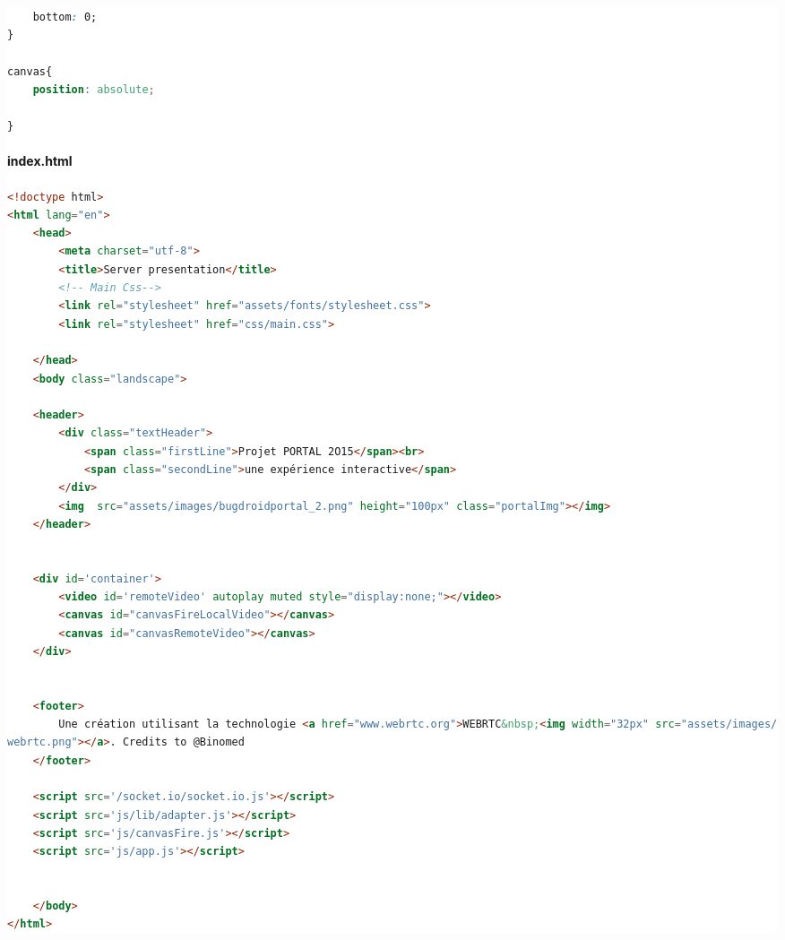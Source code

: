 ```css
    bottom: 0;
}

canvas{    
    position: absolute;
    
}
```

#### index.html

```html
<!doctype html>
<html lang="en">
    <head>
        <meta charset="utf-8">
        <title>Server presentation</title>
        <!-- Main Css-->
        <link rel="stylesheet" href="assets/fonts/stylesheet.css">
        <link rel="stylesheet" href="css/main.css">
                
    </head>
    <body class="landscape">

    <header>
        <div class="textHeader">
            <span class="firstLine">Projet PORTAL 2O15</span><br>
            <span class="secondLine">une expérience interactive</span>
        </div>
        <img  src="assets/images/bugdroidportal_2.png" height="100px" class="portalImg"></img>
    </header>
   
    
    <div id='container'>
        <video id='remoteVideo' autoplay muted style="display:none;"></video>
        <canvas id="canvasFireLocalVideo"></canvas>
        <canvas id="canvasRemoteVideo"></canvas>
    </div>


    <footer>
        Une création utilisant la technologie <a href="www.webrtc.org">WEBRTC&nbsp;<img width="32px" src="assets/images/webrtc.png"></a>. Credits to @Binomed
    </footer>

    <script src='/socket.io/socket.io.js'></script>
    <script src='js/lib/adapter.js'></script>
    <script src='js/canvasFire.js'></script>
    <script src='js/app.js'></script>


    </body>
</html>
```
